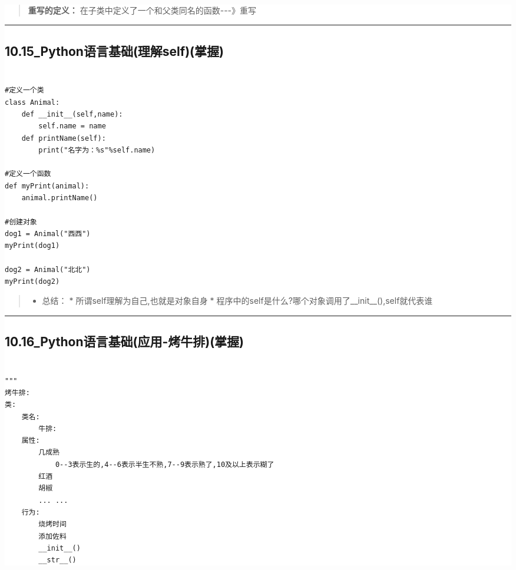 >**重写的定义：**
   在子类中定义了一个和父类同名的函数---》重写
***





## 10.15_Python语言基础(理解self)(掌握)
#
	#定义一个类
	class Animal:
	    def __init__(self,name):
	        self.name = name
	    def printName(self):
	        print("名字为：%s"%self.name)
	
	#定义一个函数
	def myPrint(animal):
	    animal.printName()
	
	#创建对象
	dog1 = Animal("西西")
	myPrint(dog1)
	
	dog2 = Animal("北北")
	myPrint(dog2)
	
	
>* 总结：
	* 所谓self理解为自己,也就是对象自身
	* 程序中的self是什么?哪个对象调用了__init__(),self就代表谁
***





## 10.16_Python语言基础(应用-烤牛排)(掌握)
#

	"""
	烤牛排:
	类:
	    类名:
	        牛排:
	    属性:
	        几成熟
	            0--3表示生的,4--6表示半生不熟,7--9表示熟了,10及以上表示糊了
	        红酒
	        胡椒
	        ... ...
	    行为:
	        烧烤时间
	        添加佐料
	        __init__()
	        __str__()
	